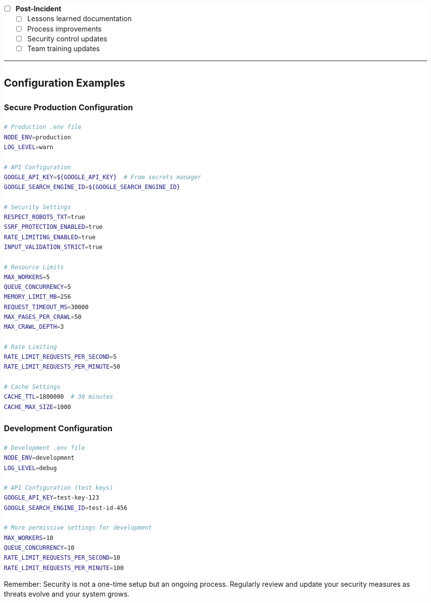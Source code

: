 - [ ] **Post-Incident**
  - [ ] Lessons learned documentation
  - [ ] Process improvements
  - [ ] Security control updates
  - [ ] Team training updates

---

## Configuration Examples

### Secure Production Configuration

```bash
# Production .env file
NODE_ENV=production
LOG_LEVEL=warn

# API Configuration
GOOGLE_API_KEY=${GOOGLE_API_KEY}  # From secrets manager
GOOGLE_SEARCH_ENGINE_ID=${GOOGLE_SEARCH_ENGINE_ID}

# Security Settings
RESPECT_ROBOTS_TXT=true
SSRF_PROTECTION_ENABLED=true
RATE_LIMITING_ENABLED=true
INPUT_VALIDATION_STRICT=true

# Resource Limits
MAX_WORKERS=5
QUEUE_CONCURRENCY=5
MEMORY_LIMIT_MB=256
REQUEST_TIMEOUT_MS=30000
MAX_PAGES_PER_CRAWL=50
MAX_CRAWL_DEPTH=3

# Rate Limiting
RATE_LIMIT_REQUESTS_PER_SECOND=5
RATE_LIMIT_REQUESTS_PER_MINUTE=50

# Cache Settings
CACHE_TTL=1800000  # 30 minutes
CACHE_MAX_SIZE=1000
```

### Development Configuration

```bash
# Development .env file
NODE_ENV=development
LOG_LEVEL=debug

# API Configuration (test keys)
GOOGLE_API_KEY=test-key-123
GOOGLE_SEARCH_ENGINE_ID=test-id-456

# More permissive settings for development
MAX_WORKERS=10
QUEUE_CONCURRENCY=10
RATE_LIMIT_REQUESTS_PER_SECOND=10
RATE_LIMIT_REQUESTS_PER_MINUTE=100
```

Remember: Security is not a one-time setup but an ongoing process. Regularly review and update your security measures as threats evolve and your system grows.